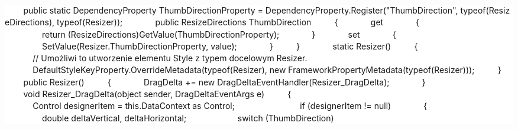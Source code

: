 &nbsp;&nbsp;&nbsp;&nbsp;&nbsp;&nbsp;&nbsp;&nbsp;<span class="cs__keyword">public</span>&nbsp;<span class="cs__keyword">static</span>&nbsp;DependencyProperty&nbsp;ThumbDirectionProperty&nbsp;=&nbsp;DependencyProperty.Register(<span class="cs__string">&quot;ThumbDirection&quot;</span>,&nbsp;<span class="cs__keyword">typeof</span>(ResizeDirections),&nbsp;<span class="cs__keyword">typeof</span>(Resizer));&nbsp;
&nbsp;
&nbsp;
&nbsp;&nbsp;&nbsp;&nbsp;&nbsp;&nbsp;&nbsp;&nbsp;<span class="cs__keyword">public</span>&nbsp;ResizeDirections&nbsp;ThumbDirection&nbsp;
&nbsp;&nbsp;&nbsp;&nbsp;&nbsp;&nbsp;&nbsp;&nbsp;{&nbsp;
&nbsp;&nbsp;&nbsp;&nbsp;&nbsp;&nbsp;&nbsp;&nbsp;&nbsp;&nbsp;&nbsp;&nbsp;<span class="cs__keyword">get</span>&nbsp;
&nbsp;&nbsp;&nbsp;&nbsp;&nbsp;&nbsp;&nbsp;&nbsp;&nbsp;&nbsp;&nbsp;&nbsp;{&nbsp;
&nbsp;&nbsp;&nbsp;&nbsp;&nbsp;&nbsp;&nbsp;&nbsp;&nbsp;&nbsp;&nbsp;&nbsp;&nbsp;&nbsp;&nbsp;&nbsp;<span class="cs__keyword">return</span>&nbsp;(ResizeDirections)GetValue(ThumbDirectionProperty);&nbsp;
&nbsp;&nbsp;&nbsp;&nbsp;&nbsp;&nbsp;&nbsp;&nbsp;&nbsp;&nbsp;&nbsp;&nbsp;}&nbsp;
&nbsp;&nbsp;&nbsp;&nbsp;&nbsp;&nbsp;&nbsp;&nbsp;&nbsp;&nbsp;&nbsp;&nbsp;<span class="cs__keyword">set</span>&nbsp;
&nbsp;&nbsp;&nbsp;&nbsp;&nbsp;&nbsp;&nbsp;&nbsp;&nbsp;&nbsp;&nbsp;&nbsp;{&nbsp;
&nbsp;&nbsp;&nbsp;&nbsp;&nbsp;&nbsp;&nbsp;&nbsp;&nbsp;&nbsp;&nbsp;&nbsp;&nbsp;&nbsp;&nbsp;&nbsp;SetValue(Resizer.ThumbDirectionProperty,&nbsp;<span class="cs__keyword">value</span>);&nbsp;
&nbsp;&nbsp;&nbsp;&nbsp;&nbsp;&nbsp;&nbsp;&nbsp;&nbsp;&nbsp;&nbsp;&nbsp;}&nbsp;
&nbsp;&nbsp;&nbsp;&nbsp;&nbsp;&nbsp;&nbsp;&nbsp;}&nbsp;
&nbsp;
&nbsp;
&nbsp;&nbsp;&nbsp;&nbsp;&nbsp;&nbsp;&nbsp;&nbsp;<span class="cs__keyword">static</span>&nbsp;Resizer()&nbsp;
&nbsp;&nbsp;&nbsp;&nbsp;&nbsp;&nbsp;&nbsp;&nbsp;{&nbsp;
&nbsp;&nbsp;&nbsp;&nbsp;&nbsp;&nbsp;&nbsp;&nbsp;&nbsp;&nbsp;&nbsp;&nbsp;<span class="cs__com">//&nbsp;Umożliwi&nbsp;to&nbsp;utworzenie&nbsp;elementu&nbsp;Style&nbsp;z&nbsp;typem&nbsp;docelowym&nbsp;Resizer.</span>&nbsp;
&nbsp;&nbsp;&nbsp;&nbsp;&nbsp;&nbsp;&nbsp;&nbsp;&nbsp;&nbsp;&nbsp;&nbsp;DefaultStyleKeyProperty.OverrideMetadata(<span class="cs__keyword">typeof</span>(Resizer),&nbsp;<span class="cs__keyword">new</span>&nbsp;FrameworkPropertyMetadata(<span class="cs__keyword">typeof</span>(Resizer)));&nbsp;
&nbsp;&nbsp;&nbsp;&nbsp;&nbsp;&nbsp;&nbsp;&nbsp;}&nbsp;
&nbsp;
&nbsp;
&nbsp;&nbsp;&nbsp;&nbsp;&nbsp;&nbsp;&nbsp;&nbsp;<span class="cs__keyword">public</span>&nbsp;Resizer()&nbsp;
&nbsp;&nbsp;&nbsp;&nbsp;&nbsp;&nbsp;&nbsp;&nbsp;{&nbsp;
&nbsp;&nbsp;&nbsp;&nbsp;&nbsp;&nbsp;&nbsp;&nbsp;&nbsp;&nbsp;&nbsp;&nbsp;DragDelta&nbsp;&#43;=&nbsp;<span class="cs__keyword">new</span>&nbsp;DragDeltaEventHandler(Resizer_DragDelta);&nbsp;
&nbsp;
&nbsp;
&nbsp;&nbsp;&nbsp;&nbsp;&nbsp;&nbsp;&nbsp;&nbsp;}&nbsp;
&nbsp;
&nbsp;
&nbsp;&nbsp;&nbsp;&nbsp;&nbsp;&nbsp;&nbsp;&nbsp;<span class="cs__keyword">void</span>&nbsp;Resizer_DragDelta(<span class="cs__keyword">object</span>&nbsp;sender,&nbsp;DragDeltaEventArgs&nbsp;e)&nbsp;
&nbsp;&nbsp;&nbsp;&nbsp;&nbsp;&nbsp;&nbsp;&nbsp;{&nbsp;
&nbsp;&nbsp;&nbsp;&nbsp;&nbsp;&nbsp;&nbsp;&nbsp;&nbsp;&nbsp;&nbsp;&nbsp;Control&nbsp;designerItem&nbsp;=&nbsp;<span class="cs__keyword">this</span>.DataContext&nbsp;<span class="cs__keyword">as</span>&nbsp;Control;&nbsp;
&nbsp;&nbsp;&nbsp;&nbsp;&nbsp;&nbsp;&nbsp;&nbsp;&nbsp;&nbsp;&nbsp;&nbsp;&nbsp;
&nbsp;&nbsp;&nbsp;&nbsp;&nbsp;&nbsp;&nbsp;&nbsp;&nbsp;&nbsp;&nbsp;&nbsp;<span class="cs__keyword">if</span>&nbsp;(designerItem&nbsp;!=&nbsp;<span class="cs__keyword">null</span>)&nbsp;
&nbsp;&nbsp;&nbsp;&nbsp;&nbsp;&nbsp;&nbsp;&nbsp;&nbsp;&nbsp;&nbsp;&nbsp;{&nbsp;
&nbsp;&nbsp;&nbsp;&nbsp;&nbsp;&nbsp;&nbsp;&nbsp;&nbsp;&nbsp;&nbsp;&nbsp;&nbsp;&nbsp;&nbsp;&nbsp;<span class="cs__keyword">double</span>&nbsp;deltaVertical,&nbsp;deltaHorizontal;&nbsp;
&nbsp;
&nbsp;
&nbsp;&nbsp;&nbsp;&nbsp;&nbsp;&nbsp;&nbsp;&nbsp;&nbsp;&nbsp;&nbsp;&nbsp;&nbsp;&nbsp;&nbsp;&nbsp;<span class="cs__keyword">switch</span>&nbsp;(ThumbDirection)&nbsp;